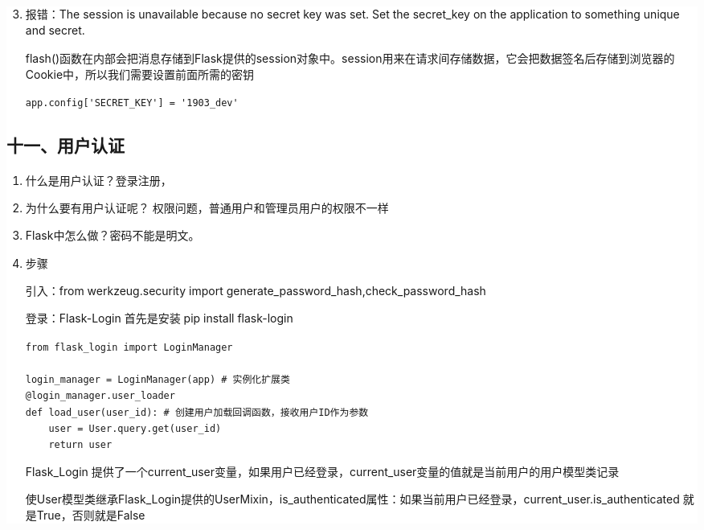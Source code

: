 3. 报错：The session is unavailable because no secret key was set. Set the secret_key on the application to something unique and secret.

   flash()函数在内部会把消息存储到Flask提供的session对象中。session用来在请求间存储数据，它会把数据签名后存储到浏览器的Cookie中，所以我们需要设置前面所需的密钥

   ```
   app.config['SECRET_KEY'] = '1903_dev'
   ```

## 十一、用户认证

1. 什么是用户认证？登录注册，

2. 为什么要有用户认证呢？ 权限问题，普通用户和管理员用户的权限不一样

3. Flask中怎么做？密码不能是明文。

4. 步骤

   引入：from werkzeug.security import generate_password_hash,check_password_hash

   登录：Flask-Login 首先是安装 pip install flask-login

   ```
   from flask_login import LoginManager
   
   login_manager = LoginManager(app) # 实例化扩展类
   @login_manager.user_loader
   def load_user(user_id): # 创建用户加载回调函数，接收用户ID作为参数
       user = User.query.get(user_id)
       return user
   ```

   Flask_Login 提供了一个current_user变量，如果用户已经登录，current_user变量的值就是当前用户的用户模型类记录

   使User模型类继承Flask_Login提供的UserMixin，is_authenticated属性：如果当前用户已经登录，current_user.is_authenticated 就是True，否则就是False